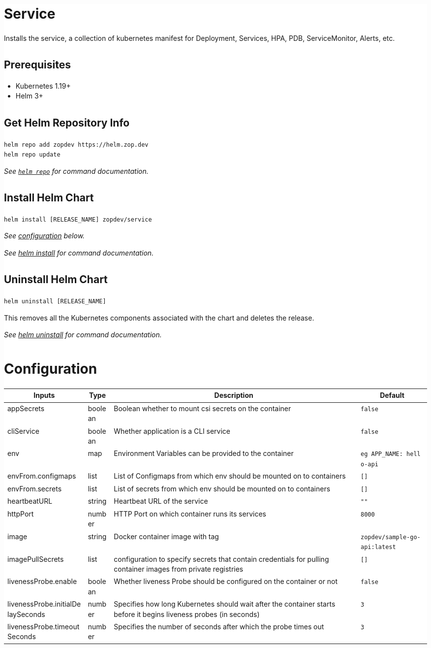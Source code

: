 # Service 

Installs the service, a collection of kubernetes manifest for Deployment, Services, HPA, PDB, ServiceMonitor, Alerts, etc.

## Prerequisites

- Kubernetes 1.19+
- Helm 3+

## Get Helm Repository Info

```console
helm repo add zopdev https://helm.zop.dev
helm repo update
```

_See [`helm repo`](https://helm.sh/docs/helm/helm_repo/) for command documentation._

## Install Helm Chart

```console
helm install [RELEASE_NAME] zopdev/service
```

_See [configuration](#configuration) below._

_See [helm install](https://helm.sh/docs/helm/helm_install/) for command documentation._

## Uninstall Helm Chart

```console
helm uninstall [RELEASE_NAME]
```

This removes all the Kubernetes components associated with the chart and deletes the release.

_See [helm uninstall](https://helm.sh/docs/helm/helm_uninstall/) for command documentation._

# Configuration

| Inputs                             | Type    | Description                                                                                                         | Default                              |
|------------------------------------|---------|---------------------------------------------------------------------------------------------------------------------|--------------------------------------|
| appSecrets                        | boolean | Boolean whether to mount csi secrets on the container                                                               | `false`                              |
| cliService                         | boolean | Whether application is a CLI service                                                                                | `false`                              |
| env                                | map     | Environment Variables can be provided to the container                                                              | `eg APP_NAME: hello-api`             |
| envFrom.configmaps                 | list    | List of Configmaps from which env should be mounted on to containers                                                | `[]`                                 |
| envFrom.secrets                    | list    | List of secrets from which env should be mounted on to containers                                                   | `[]`                                 |
| heartbeatURL                       | string  | Heartbeat URL of the service                                                                                        | `""`                                 |
| httpPort                           | number  | HTTP Port on which container runs its services                                                                      | `8000`                               |
| image                              | string  | Docker container image with tag                                                                                     | `zopdev/sample-go-api:latest` |
| imagePullSecrets                   | list    | configuration to specify secrets that contain credentials for pulling container images from private registries      | `[]`                                 |
| livenessProbe.enable               | boolean | Whether liveness Probe should be configured on the container or not                                                 | `false`                              |
| livenessProbe.initialDelaySeconds  | number  | Specifies how long Kubernetes should wait after the container starts before it begins liveness probes (in seconds)  | `3`                                  |
| livenessProbe.timeoutSeconds       | number  | Specifies the number of seconds after which the probe times out                                                     | `3`                                  |